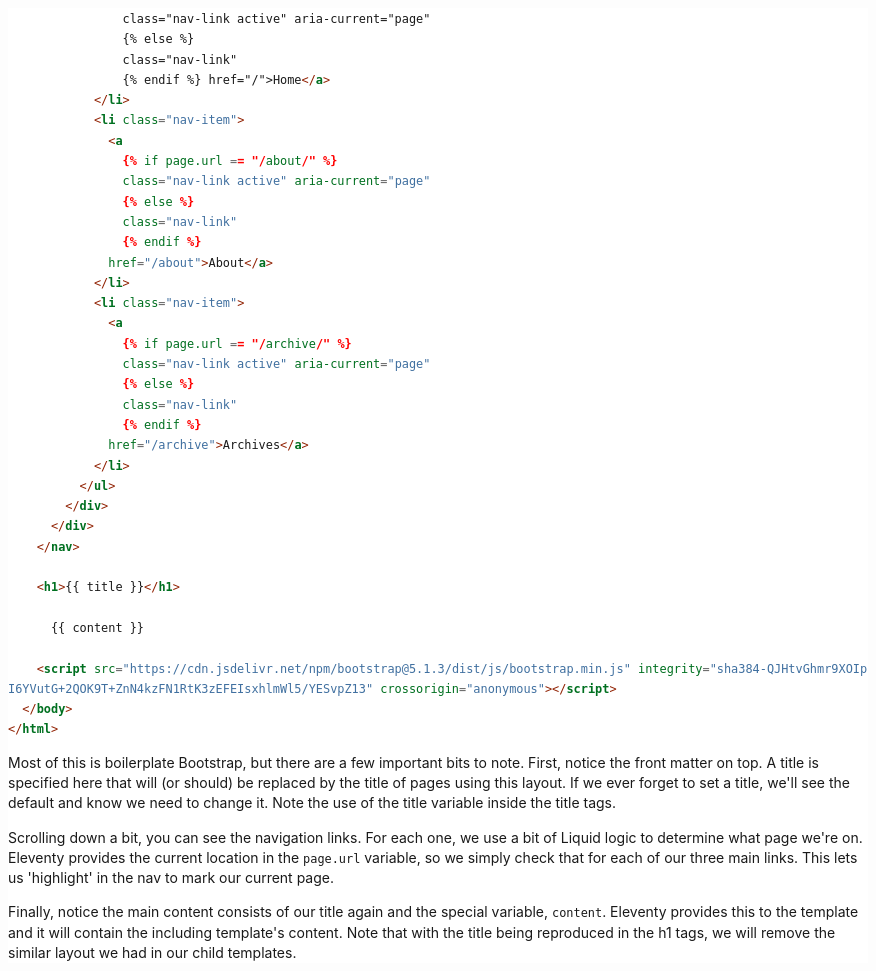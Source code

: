 ```html
                class="nav-link active" aria-current="page"
                {% else %}
                class="nav-link"
                {% endif %} href="/">Home</a>
            </li>
            <li class="nav-item">
              <a 
                {% if page.url == "/about/" %}
                class="nav-link active" aria-current="page"
                {% else %}
                class="nav-link"
                {% endif %}
              href="/about">About</a>
            </li>
            <li class="nav-item">
              <a 
                {% if page.url == "/archive/" %}
                class="nav-link active" aria-current="page"
                {% else %}
                class="nav-link"
                {% endif %}
              href="/archive">Archives</a>
            </li>
          </ul> 
        </div>
      </div>
    </nav>

    <h1>{{ title }}</h1>

	  {{ content }}
	
    <script src="https://cdn.jsdelivr.net/npm/bootstrap@5.1.3/dist/js/bootstrap.min.js" integrity="sha384-QJHtvGhmr9XOIpI6YVutG+2QOK9T+ZnN4kzFN1RtK3zEFEIsxhlmWl5/YESvpZ13" crossorigin="anonymous"></script>
  </body>
</html>
```
Most of this is boilerplate Bootstrap, but there are a few important bits to note. First, notice the front matter on top. A title is specified here that will (or should) be replaced by the title of pages using this layout. If we ever forget to set a title, we'll see the default and know we need to change it. Note the use of the title variable inside the title tags. 

Scrolling down a bit, you can see the navigation links. For each one, we use a bit of Liquid logic to determine what page we're on. Eleventy provides the current location in the `page.url` variable, so we simply check that for each of our three main links. This lets us 'highlight' in the nav to mark our current page. 

Finally, notice the main content consists of our title again and the special variable, `content`. Eleventy provides this to the template and it will contain the including template's content. Note that with the title being reproduced in the h1 tags, we will remove the similar layout we had in our child templates. 
